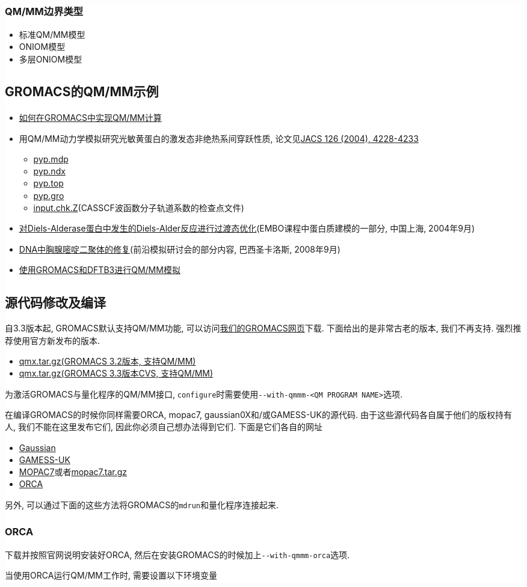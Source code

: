 ### QM/MM边界类型

- 标准QM/MM模型
- ONIOM模型
- 多层ONIOM模型

## GROMACS的QM/MM示例

- [如何在GROMACS中实现QM/MM计算](http://wwwuser.gwdg.de/~ggroenh/EMBO2004/html/qmmmvacuum.html#qmmmhowto)

- 用QM/MM动力学模拟研究光敏黄蛋白的激发态非绝热系间穿跃性质, 论文见[JACS 126 (2004), 4228-4233](http://wwwuser.gwdg.de/~ggroenh/qmmm/papers/groenhof04.pdf)

	- [pyp.mdp](http://wwwuser.gwdg.de/~ggroenh/qmmm/examples/pyp.mdp)
	- [pyp.ndx](http://wwwuser.gwdg.de/~ggroenh/qmmm/examples/pyp.ndx)
	- [pyp.top](http://wwwuser.gwdg.de/~ggroenh/qmmm/examples/pyp.top)
	- [pyp.gro](http://wwwuser.gwdg.de/~ggroenh/qmmm/examples/pyp.gro)
	- [input.chk.Z](http://wwwuser.gwdg.de/~ggroenh/qmmm/examples/input.chk.Z)(CASSCF波函数分子轨道系数的检查点文件)

- [对Diels-Alderase蛋白中发生的Diels-Alder反应进行过渡态优化](http://wwwuser.gwdg.de/~ggroenh/EMBO2004/html/tutorial.html)(EMBO课程中蛋白质建模的一部分, 中国上海, 2004年9月)

- [DNA中胸腺嘧啶二聚体的修复](http://wwwuser.gwdg.de/~ggroenh/SaoCarlos2008/html/tutorial.html)(前沿模拟研讨会的部分内容, 巴西圣卡洛斯, 2008年9月)

- [使用GROMACS和DFTB3进行QM/MM模拟](http://cbp.cfn.kit.edu/joomla/index.php/downloads/18-gromacs-with-qm-mm-using-dftb3)

## 源代码修改及编译

自3.3版本起, GROMACS默认支持QM/MM功能, 可以访问[我们的GROMACS网页](https://www.gwdg.de/)下载. 下面给出的是非常古老的版本, 我们不再支持. 强烈推荐使用官方新发布的版本.

- [qmx.tar.gz(GROMACS 3.2版本, 支持QM/MM)](http://wwwuser.gwdg.de/~ggroenh/qmmm/gmx/gmx3.2/gmx.tar.gz)
- [qmx.tar.gz(GROMACS 3.3版本CVS, 支持QM/MM)](http://wwwuser.gwdg.de/~ggroenh/qmmm/gmx/gmx3.3/gmx.tar.gz)

为激活GROMACS与量化程序的QM/MM接口, `configure`时需要使用`--with-qmmm-<QM PROGRAM NAME>`选项.

在编译GROMACS的时候你同样需要ORCA, mopac7, gaussian0X和/或GAMESS-UK的源代码. 由于这些源代码各自属于他们的版权持有人, 我们不能在这里发布它们, 因此你必须自己想办法得到它们. 下面是它们各自的网址

- [Gaussian](http://gaussian.com/)
- [GAMESS-UK](http://www.stfc.ac.uk/)
- [MOPAC7](https://sourceforge.net/projects/mopac7/)或者[mopac7.tar.gz](http://wwwuser.gwdg.de/~ggroenh/qmmm/mopac/SGI/mopac7.tar.gz)
- [ORCA](http://www.thch.uni-bonn.de/tc/orca)

另外, 可以通过下面的这些方法将GROMACS的`mdrun`和量化程序连接起来.

### ORCA

下载并按照官网说明安装好ORCA, 然后在安装GROMACS的时候加上`--with-qmmm-orca`选项.

当使用ORCA运行QM/MM工作时, 需要设置以下环境变量
